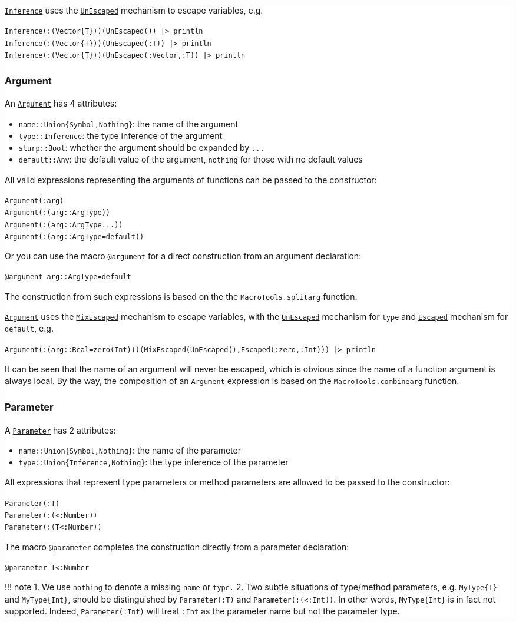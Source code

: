 [`Inference`](@ref) uses the [`UnEscaped`](@ref) mechanism to escape variables, e.g.
```@repl factories
Inference(:(Vector{T}))(UnEscaped()) |> println
Inference(:(Vector{T}))(UnEscaped(:T)) |> println
Inference(:(Vector{T}))(UnEscaped(:Vector,:T)) |> println
```

### Argument

An [`Argument`](@ref) has 4 attributes:
* `name::Union{Symbol,Nothing}`: the name of the argument
* `type::Inference`: the type inference of the argument
* `slurp::Bool`: whether the argument should be expanded by `...`
* `default::Any`: the default value of the argument, `nothing` for those with no default values

All valid expressions representing the arguments of functions can be passed to the constructor:
```@repl factories
Argument(:arg)
Argument(:(arg::ArgType))
Argument(:(arg::ArgType...))
Argument(:(arg::ArgType=default))
```
Or you can use the macro [`@argument`](@ref) for a direct construction from an argument declaration:
```@repl factories
@argument arg::ArgType=default
```
The construction from such expressions is based on the the `MacroTools.splitarg` function.

[`Argument`](@ref) uses the [`MixEscaped`](@ref) mechanism to escape variables, with the [`UnEscaped`](@ref) mechanism for `type` and [`Escaped`](@ref) mechanism for `default`, e.g.
```@repl factories
Argument(:(arg::Real=zero(Int)))(MixEscaped(UnEscaped(),Escaped(:zero,:Int))) |> println
```
It can be seen that the name of an argument will never be escaped, which is obvious since the name of a function argument is always local. By the way, the composition of an [`Argument`](@ref) expression is based on the `MacroTools.combinearg` function.

### Parameter

A [`Parameter`](@ref) has 2 attributes:
* `name::Union{Symbol,Nothing}`: the name of the parameter
* `type::Union{Inference,Nothing}`: the type inference of the parameter

All expressions that represent type parameters or method parameters are allowed to be passed to the constructor:
```@repl factories
Parameter(:T)
Parameter(:(<:Number))
Parameter(:(T<:Number))
```
The macro [`@parameter`](@ref) completes the construction directly from a parameter declaration:
```@repl factories
@parameter T<:Number
```
!!! note
    1. We use `nothing` to denote a missing `name` or `type.`
    2. Two subtle situations of type/method parameters, e.g. `MyType{T}` and `MyType{Int}`, should be distinguished by `Parameter(:T)` and `Parameter(:(<:Int))`. In other words, `MyType{Int}` is in fact not supported. Indeed, `Parameter(:Int)` will treat `:Int` as the parameter name but not the parameter type.
